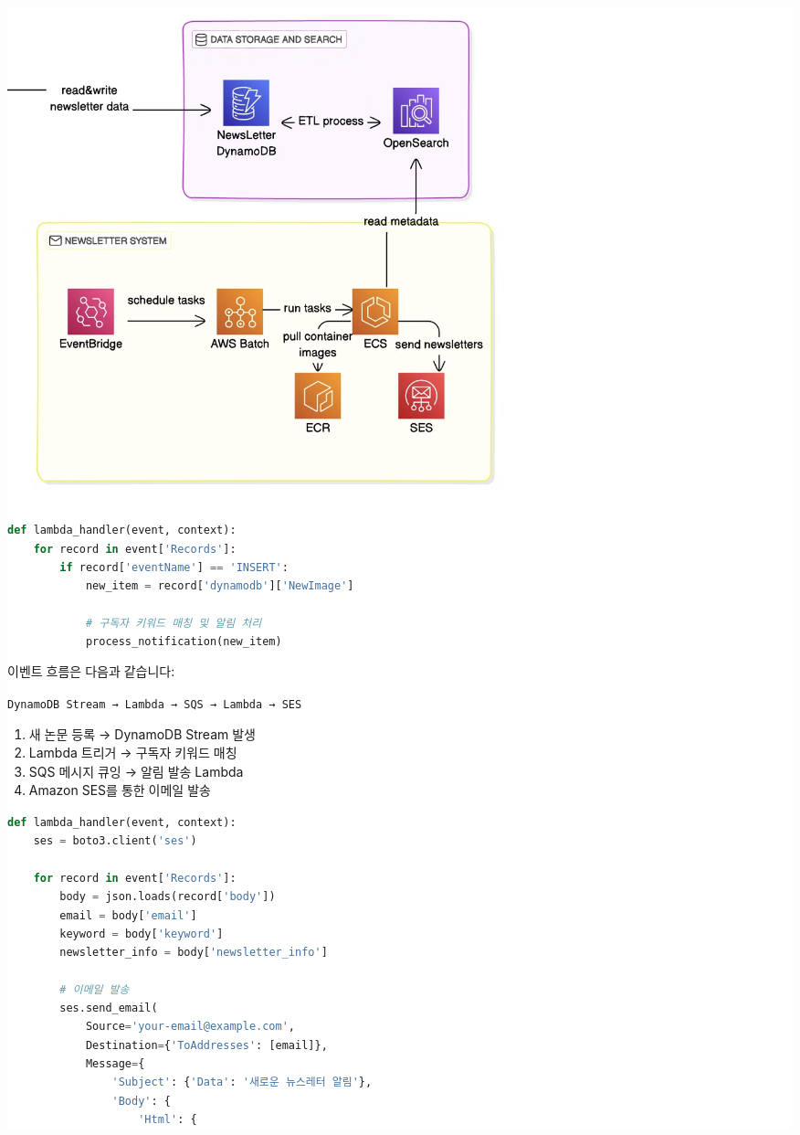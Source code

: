 ![6.png](6.png)

```python
def lambda_handler(event, context):
    for record in event['Records']:
        if record['eventName'] == 'INSERT':
            new_item = record['dynamodb']['NewImage']
            
            # 구독자 키워드 매칭 및 알림 처리
            process_notification(new_item)
```

이벤트 흐름은 다음과 같습니다:

`DynamoDB Stream → Lambda → SQS → Lambda → SES`

1. 새 논문 등록 → DynamoDB Stream 발생
2. Lambda 트리거 → 구독자 키워드 매칭
3. SQS 메시지 큐잉 → 알림 발송 Lambda
4. Amazon SES를 통한 이메일 발송

```python
def lambda_handler(event, context):
    ses = boto3.client('ses')

    for record in event['Records']:
        body = json.loads(record['body'])
        email = body['email']
        keyword = body['keyword']
        newsletter_info = body['newsletter_info']

        # 이메일 발송
        ses.send_email(
            Source='your-email@example.com',
            Destination={'ToAddresses': [email]},
            Message={
                'Subject': {'Data': '새로운 뉴스레터 알림'},
                'Body': {
                    'Html': {
```